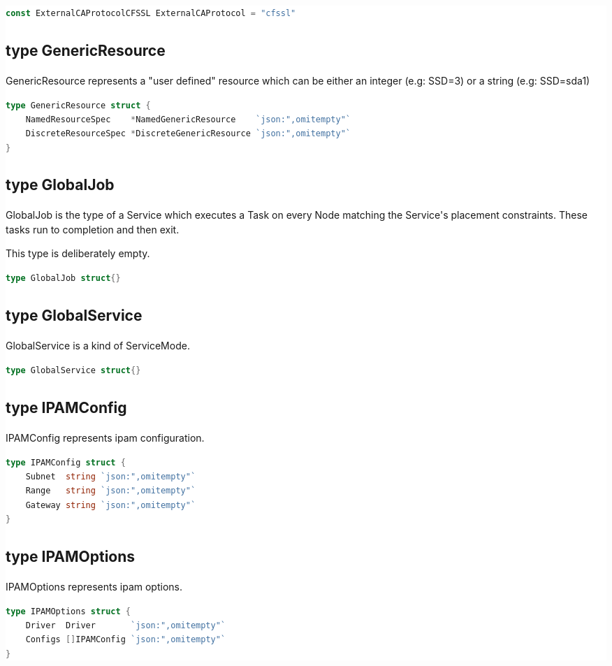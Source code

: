 ```go
const ExternalCAProtocolCFSSL ExternalCAProtocol = "cfssl"
```

## type GenericResource

GenericResource represents a "user defined" resource which can be either an integer \(e.g: SSD=3\) or a string \(e.g: SSD=sda1\)

```go
type GenericResource struct {
    NamedResourceSpec    *NamedGenericResource    `json:",omitempty"`
    DiscreteResourceSpec *DiscreteGenericResource `json:",omitempty"`
}
```

## type GlobalJob

GlobalJob is the type of a Service which executes a Task on every Node matching the Service's placement constraints. These tasks run to completion and then exit.

This type is deliberately empty.

```go
type GlobalJob struct{}
```

## type GlobalService

GlobalService is a kind of ServiceMode.

```go
type GlobalService struct{}
```

## type IPAMConfig

IPAMConfig represents ipam configuration.

```go
type IPAMConfig struct {
    Subnet  string `json:",omitempty"`
    Range   string `json:",omitempty"`
    Gateway string `json:",omitempty"`
}
```

## type IPAMOptions

IPAMOptions represents ipam options.

```go
type IPAMOptions struct {
    Driver  Driver       `json:",omitempty"`
    Configs []IPAMConfig `json:",omitempty"`
}
```
